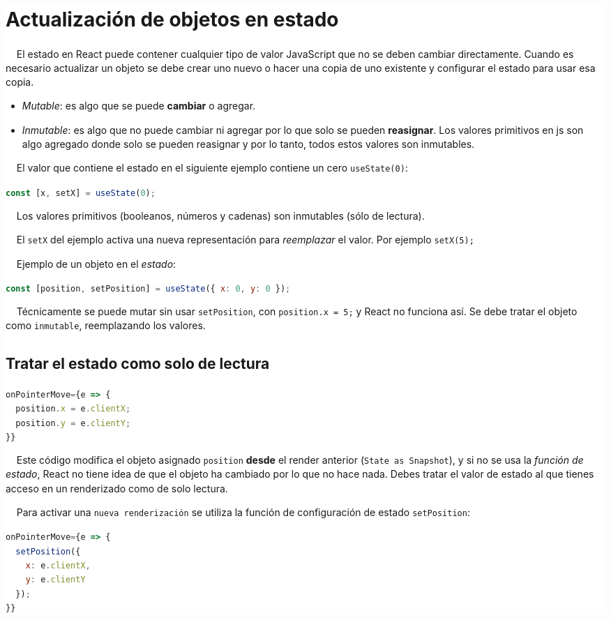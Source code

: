 # Actualización de objetos en estado

    El estado en React puede contener cualquier tipo de valor JavaScript que no se deben cambiar directamente. Cuando es necesario actualizar un objeto se debe crear uno nuevo o hacer una copia de uno existente y configurar el estado para usar esa copia.

- *Mutable*: es algo que se puede **cambiar** o agregar. 

- *Inmutable*: es algo que no puede cambiar ni agregar por lo que solo se pueden **reasignar**. Los valores primitivos en js son algo agregado donde solo se pueden reasignar y por lo tanto, todos estos valores son inmutables.

    El valor que contiene el estado en el siguiente ejemplo contiene un cero `useState(0)`:

```javascript
const [x, setX] = useState(0);
```

    Los valores primitivos (booleanos, números y cadenas) son inmutables (sólo de lectura).

    El `setX` del ejemplo activa una nueva representación para *reemplazar* el valor. Por ejemplo `setX(5);`

    Ejemplo de un objeto en el *estado*:

```javascript
const [position, setPosition] = useState({ x: 0, y: 0 });
```

    Técnicamente se puede mutar sin usar `setPosition`, con `position.x = 5;` y React no funciona así. Se debe tratar el objeto como `inmutable`, reemplazando los valores.

## Tratar el estado como solo de lectura

```javascript
onPointerMove={e => {
  position.x = e.clientX;
  position.y = e.clientY;
}}
```

    Este código modifica el objeto asignado `position` **desde** el render anterior (`State as Snapshot`), y si no se usa la *función de estado*, React no tiene idea de que el objeto ha cambiado por lo que no hace nada. Debes tratar el valor de estado al que tienes acceso en un renderizado como de solo lectura.

    Para activar una `nueva renderización` se utiliza la función de configuración de estado `setPosition`:

```javascript
onPointerMove={e => {
  setPosition({
    x: e.clientX,
    y: e.clientY
  });
}}
```
